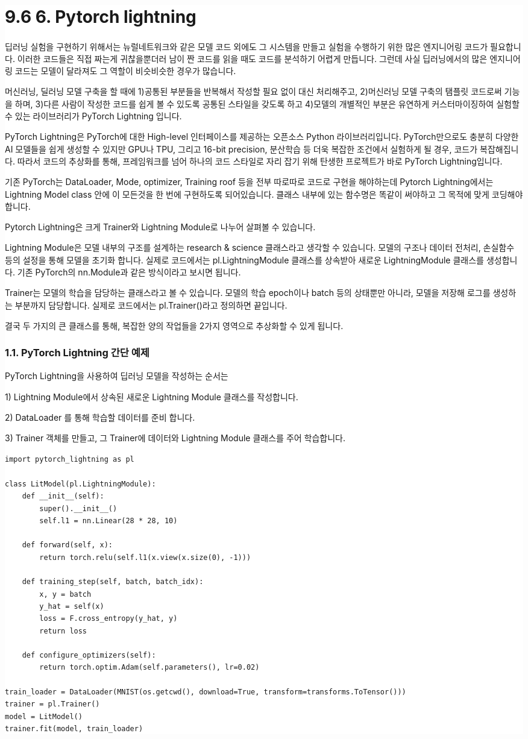 # 9.6 6.	Pytorch lightning

딥러닝 실험을 구현하기 위해서는 뉴럴네트워크와 같은 모델 코드 외에도 그 시스템을 만들고 실험을 수행하기 위한 많은 엔지니어링 코드가 필요합니다. 이러한 코드들은 직접 짜는게 귀찮을뿐더러 남이 짠 코드를 읽을 때도 코드를 분석하기 어렵게 만듭니다. 그런데 사실 딥러닝에서의 많은 엔지니어링 코드는 모델이 달라져도 그 역할이 비슷비슷한 경우가 많습니다.

머신러닝, 딜러닝 모델 구축을 할 때에 1)공통된 부분들을 반복해서 작성할 필요 없이 대신 처리해주고, 2)머신러닝 모델 구축의 탬플릿 코드로써 기능을 하며, 3)다른 사람이 작성한 코드를 쉽게 볼 수 있도록 공통된 스타일을 갖도록 하고 4)모델의 개별적인 부분은 유연하게 커스터마이징하여 실험할 수 있는 라이브러리가 PyTorch Lightning 입니다.

PyTorch Lightning은 PyTorch에 대한 High-level 인터페이스를 제공하는 오픈소스 Python 라이브러리입니다. PyTorch만으로도 충분히 다양한 AI 모델들을 쉽게 생성할 수 있지만 GPU나 TPU, 그리고 16-bit precision, 분산학습 등 더욱 복잡한 조건에서 실험하게 될 경우, 코드가 복잡해집니다. 따라서 코드의 추상화를 통해, 프레임워크를 넘어 하나의 코드 스타일로 자리 잡기 위해 탄생한 프로젝트가 바로 PyTorch Lightning입니다.

기존 PyTorch는 DataLoader, Mode, optimizer, Training roof 등을 전부 따로따로 코드로 구현을 해야하는데 Pytorch Lightning에서는 Lightning Model class 안에 이 모든것을 한 번에 구현하도록 되어있습니다. 클래스 내부에 있는 함수명은 똑같이 써야하고 그 목적에 맞게 코딩해야 합니다.

&#x20;

Pytorch Lightning은 크게 Trainer와 Lightning Module로 나누어 살펴볼 수 있습니다.

Lightning Module은 모델 내부의 구조를 설계하는 research & science 클래스라고 생각할 수 있습니다. 모델의 구조나 데이터 전처리, 손실함수 등의 설정을 통해 모델을 초기화 합니다. 실제로 코드에서는 pl.LightningModule 클래스를 상속받아 새로운 LightningModule 클래스를 생성합니다. 기존 PyTorch의 nn.Module과 같은 방식이라고 보시면 됩니다.

Trainer는 모델의 학습을 담당하는 클래스라고 볼 수 있습니다. 모델의 학습 epoch이나 batch 등의 상태뿐만 아니라, 모델을 저장해 로그를 생성하는 부분까지 담당합니다. 실제로 코드에서는 pl.Trainer()라고 정의하면 끝입니다.

결국 두 가지의 큰 클래스를 통해, 복잡한 양의 작업들을 2가지 영역으로 추상화할 수 있게 됩니다.

&#x20;

### 1.1.  PyTorch Lightning 간단 예제

&#x20;

PyTorch Lightning을 사용하여 딥러닝 모델을 작성하는 순서는

1\) Lightning Module에서 상속된 새로운 Lightning Module 클래스를 작성합니다.

2\) DataLoader 를 통해 학습할 데이터를 준비 합니다.

3\) Trainer 객체를 만들고, 그 Trainer에 데이터와 Lightning Module 클래스를 주어 학습합니다.

```
import pytorch_lightning as pl

class LitModel(pl.LightningModule):
    def __init__(self):
        super().__init__()
        self.l1 = nn.Linear(28 * 28, 10)

    def forward(self, x):
        return torch.relu(self.l1(x.view(x.size(0), -1)))

    def training_step(self, batch, batch_idx):
        x, y = batch
        y_hat = self(x)
        loss = F.cross_entropy(y_hat, y)
        return loss

    def configure_optimizers(self):
        return torch.optim.Adam(self.parameters(), lr=0.02)

train_loader = DataLoader(MNIST(os.getcwd(), download=True, transform=transforms.ToTensor()))
trainer = pl.Trainer()
model = LitModel()
trainer.fit(model, train_loader)

```
